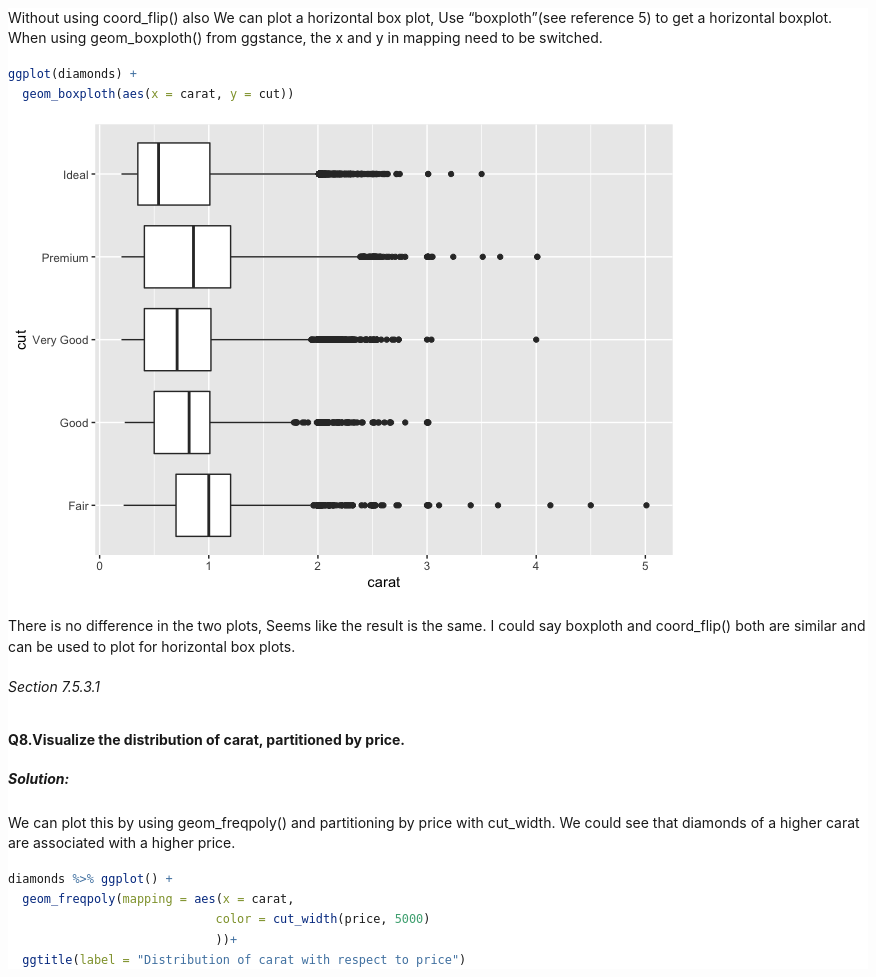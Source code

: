 Without using coord\_flip() also We can plot a horizontal box plot, Use
“boxploth”(see reference 5) to get a horizontal boxplot. When using
geom\_boxploth() from ggstance, the x and y in mapping need to be
switched.

``` r
ggplot(diamonds) +
  geom_boxploth(aes(x = carat, y = cut))
```

![](Report_files/figure-gfm/unnamed-chunk-14-1.png)

There is no difference in the two plots, Seems like the result is the
same. I could say boxploth and coord\_flip() both are similar and can be
used to plot for horizontal box plots.

###### Section 7.5.3.1

#### Q8.Visualize the distribution of carat, partitioned by price.

##### Solution:

We can plot this by using geom\_freqpoly() and partitioning by price
with cut\_width. We could see that diamonds of a higher carat are
associated with a higher price.

``` r
diamonds %>% ggplot() +
  geom_freqpoly(mapping = aes(x = carat,
                             color = cut_width(price, 5000)
                             ))+
  ggtitle(label = "Distribution of carat with respect to price")
```
